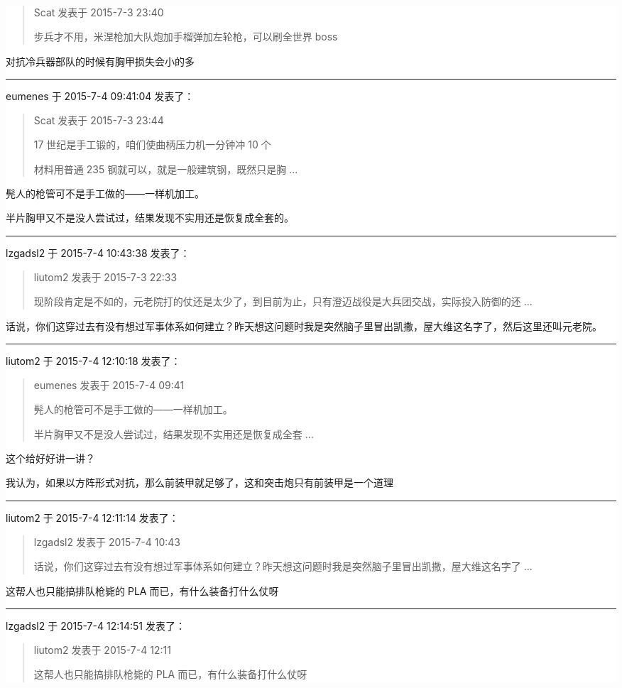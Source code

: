 > Scat 发表于 2015-7-3 23:40
>
> 步兵才不用，米涅枪加大队炮加手榴弹加左轮枪，可以刷全世界 boss

对抗冷兵器部队的时候有胸甲损失会小的多

---

eumenes 于 2015-7-4 09:41:04 发表了：

> Scat 发表于 2015-7-3 23:44
>
> 17 世纪是手工锻的，咱们使曲柄压力机一分钟冲 10 个
>
> 材料用普通 235 钢就可以，就是一般建筑钢，既然只是胸 ...

髡人的枪管可不是手工做的——一样机加工。

半片胸甲又不是没人尝试过，结果发现不实用还是恢复成全套的。

---

lzgadsl2 于 2015-7-4 10:43:38 发表了：

> liutom2 发表于 2015-7-3 22:33
>
> 现阶段肯定是不如的，元老院打的仗还是太少了，到目前为止，只有澄迈战役是大兵团交战，实际投入防御的还 ...

话说，你们这穿过去有没有想过军事体系如何建立？昨天想这问题时我是突然脑子里冒出凯撒，屋大维这名字了，然后这里还叫元老院。

---

liutom2 于 2015-7-4 12:10:18 发表了：

> eumenes 发表于 2015-7-4 09:41
>
> 髡人的枪管可不是手工做的——一样机加工。
>
> 半片胸甲又不是没人尝试过，结果发现不实用还是恢复成全套 ...

这个给好好讲一讲？

我认为，如果以方阵形式对抗，那么前装甲就足够了，这和突击炮只有前装甲是一个道理

---

liutom2 于 2015-7-4 12:11:14 发表了：

> lzgadsl2 发表于 2015-7-4 10:43
>
> 话说，你们这穿过去有没有想过军事体系如何建立？昨天想这问题时我是突然脑子里冒出凯撒，屋大维这名字了 ...

这帮人也只能搞排队枪毙的 PLA 而已，有什么装备打什么仗呀

---

lzgadsl2 于 2015-7-4 12:14:51 发表了：

> liutom2 发表于 2015-7-4 12:11
>
> 这帮人也只能搞排队枪毙的 PLA 而已，有什么装备打什么仗呀
